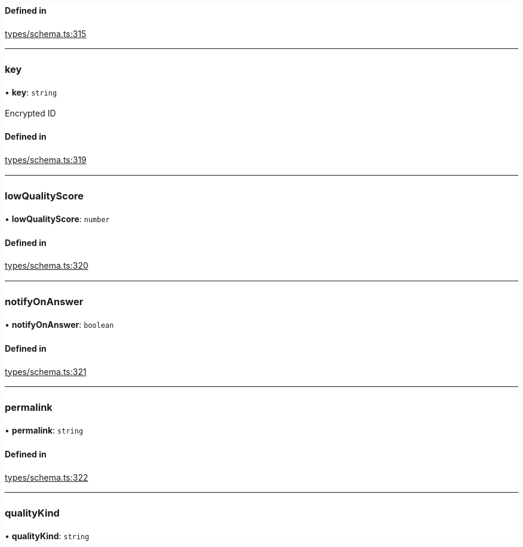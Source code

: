 #### Defined in

[types/schema.ts:315](https://github.com/bhavjitChauhan/khan-api/blob/b7f7b44b/src/types/schema.ts#L315)

___

### key

• **key**: `string`

Encrypted ID

#### Defined in

[types/schema.ts:319](https://github.com/bhavjitChauhan/khan-api/blob/b7f7b44b/src/types/schema.ts#L319)

___

### lowQualityScore

• **lowQualityScore**: `number`

#### Defined in

[types/schema.ts:320](https://github.com/bhavjitChauhan/khan-api/blob/b7f7b44b/src/types/schema.ts#L320)

___

### notifyOnAnswer

• **notifyOnAnswer**: `boolean`

#### Defined in

[types/schema.ts:321](https://github.com/bhavjitChauhan/khan-api/blob/b7f7b44b/src/types/schema.ts#L321)

___

### permalink

• **permalink**: `string`

#### Defined in

[types/schema.ts:322](https://github.com/bhavjitChauhan/khan-api/blob/b7f7b44b/src/types/schema.ts#L322)

___

### qualityKind

• **qualityKind**: `string`
